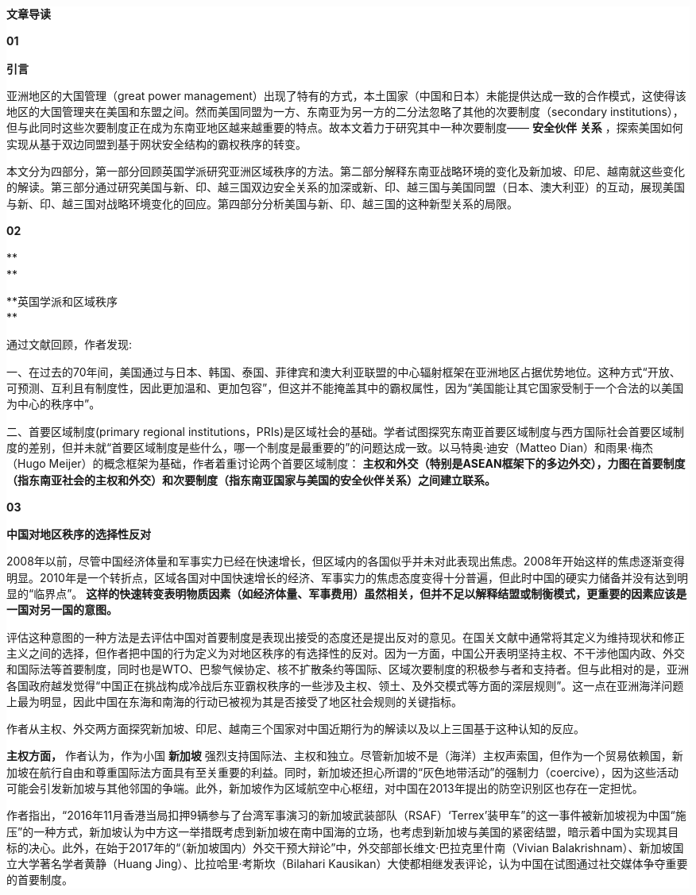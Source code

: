   

 **文章导读**

 **01**

 **引言**

亚洲地区的大国管理（great power
management）出现了特有的方式，本土国家（中国和日本）未能提供达成一致的合作模式，这使得该地区的大国管理夹在美国和东盟之间。然而美国同盟为一方、东南亚为另一方的二分法忽略了其他的次要制度（secondary
institutions），但与此同时这些次要制度正在成为东南亚地区越来越重要的特点。故本文着力于研究其中一种次要制度—— **安全伙伴** **关系**
，探索美国如何实现从基于双边同盟到基于网状安全结构的霸权秩序的转变。

本文分为四部分，第一部分回顾英国学派研究亚洲区域秩序的方法。第二部分解释东南亚战略环境的变化及新加坡、印尼、越南就这些变化的解读。第三部分通过研究美国与新、印、越三国双边安全关系的加深或新、印、越三国与美国同盟（日本、澳大利亚）的互动，展现美国与新、印、越三国对战略环境变化的回应。第四部分分析美国与新、印、越三国的这种新型关系的局限。

  

 **02**

 **  
**

 **英国学派和区域秩序  
**

通过文献回顾，作者发现:

一、在过去的70年间，美国通过与日本、韩国、泰国、菲律宾和澳大利亚联盟的中心辐射框架在亚洲地区占据优势地位。这种方式“开放、可预测、互利且有制度性，因此更加温和、更加包容”，但这并不能掩盖其中的霸权属性，因为“美国能让其它国家受制于一个合法的以美国为中心的秩序中”。

二、首要区域制度(primary regional
institutions，PRIs)是区域社会的基础。学者试图探究东南亚首要区域制度与西方国际社会首要区域制度的差别，但并未就“首要区域制度是些什么，哪一个制度是最重要的”的问题达成一致。以马特奥·迪安（Matteo
Dian）和雨果·梅杰（Hugo Meijer）的概念框架为基础，作者着重讨论两个首要区域制度：
**主权和外交（特别是ASEAN框架下的多边外交），力图在首要制度（指东南亚社会的主权和外交）和次要制度（指东南亚国家与美国的安全伙伴关系）之间建立联系。**

  

 **03**

 **中国对地区秩序的选择性反对**  

2008年以前，尽管中国经济体量和军事实力已经在快速增长，但区域内的各国似乎并未对此表现出焦虑。2008年开始这样的焦虑逐渐变得明显。2010年是一个转折点，区域各国对中国快速增长的经济、军事实力的焦虑态度变得十分普遍，但此时中国的硬实力储备并没有达到明显的“临界点”。
**这样的快速转变表明物质因素（如经济体量、军事费用）虽然相关，但并不足以解释结盟或制衡模式，更重要的因素应该是一国对另一国的意图。**

评估这种意图的一种方法是去评估中国对首要制度是表现出接受的态度还是提出反对的意见。在国关文献中通常将其定义为维持现状和修正主义之间的选择，但作者把中国的行为定义为对地区秩序的有选择性的反对。因为一方面，中国公开表明坚持主权、不干涉他国内政、外交和国际法等首要制度，同时也是WTO、巴黎气候协定、核不扩散条约等国际、区域次要制度的积极参与者和支持者。但与此相对的是，亚洲各国政府越发觉得“中国正在挑战构成冷战后东亚霸权秩序的一些涉及主权、领土、及外交模式等方面的深层规则”。这一点在亚洲海洋问题上最为明显，因此中国在东海和南海的行动已被视为其是否接受了地区社会规则的关键指标。

作者从主权、外交两方面探究新加坡、印尼、越南三个国家对中国近期行为的解读以及以上三国基于这种认知的反应。

 **主权方面，** 作者认为，作为小国 **新加坡**
强烈支持国际法、主权和独立。尽管新加坡不是（海洋）主权声索国，但作为一个贸易依赖国，新加坡在航行自由和尊重国际法方面具有至关重要的利益。同时，新加坡还担心所谓的“灰色地带活动”的强制力（coercive），因为这些活动可能会引发新加坡与其他邻国的争端。此外，新加坡作为区域航空中心枢纽，对中国在2013年提出的防空识别区也存在一定担忧。

作者指出，“2016年11月香港当局扣押9辆参与了台湾军事演习的新加坡武装部队（RSAF）‘Terrex’装甲车”的这一事件被新加坡视为中国“施压”的一种方式，新加坡认为中方这一举措既考虑到新加坡在南中国海的立场，也考虑到新加坡与美国的紧密结盟，暗示着中国为实现其目标的决心。此外，在始于2017年的“（新加坡国内）外交干预大辩论”中，外交部部长维文·巴拉克里什南（Vivian
Balakrishnam）、新加坡国立大学著名学者黄静（Huang Jing）、比拉哈里·考斯坎（Bilahari
Kausikan）大使都相继发表评论，认为中国在试图通过社交媒体争夺重要的首要制度。
